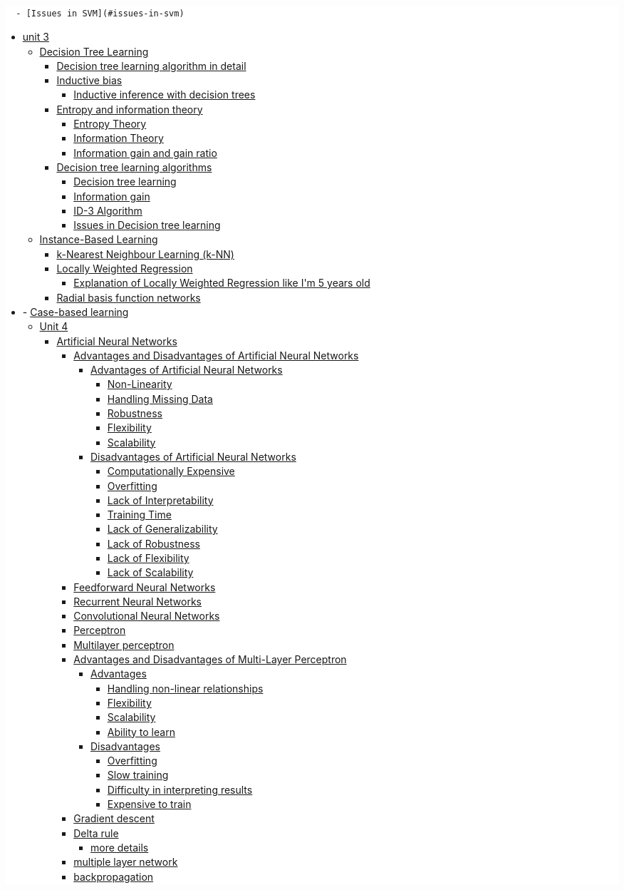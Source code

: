       - [Issues in SVM](#issues-in-svm)
  - [unit 3](#unit-3)
    - [Decision Tree Learning](#decision-tree-learning)
      - [Decision tree learning algorithm in detail](#decision-tree-learning-algorithm-in-detail)
      - [Inductive bias](#inductive-bias)
        - [Inductive inference with decision trees](#inductive-inference-with-decision-trees)
      - [Entropy and information theory](#entropy-and-information-theory)
        - [Entropy Theory](#entropy-theory)
        - [Information Theory](#information-theory)
        - [Information gain and gain ratio](#information-gain-and-gain-ratio)
      - [Decision tree learning algorithms](#decision-tree-learning-algorithms)
        - [Decision tree learning](#decision-tree-learning-1)
        - [Information gain](#information-gain)
        - [ID-3 Algorithm](#id-3-algorithm)
        - [Issues in Decision tree learning](#issues-in-decision-tree-learning)
    - [Instance-Based Learning](#instance-based-learning)
        - [k-Nearest Neighbour Learning (k-NN)](#k-nearest-neighbour-learning-k-nn)
        - [Locally Weighted Regression](#locally-weighted-regression)
          - [Explanation of Locally Weighted Regression like I'm 5 years old](#explanation-of-locally-weighted-regression-like-im-5-years-old)
        - [Radial basis function networks](#radial-basis-function-networks)
- [](#)
        - [Case-based learning](#case-based-learning)
  - [Unit 4](#unit-4)
    - [Artificial Neural Networks](#artificial-neural-networks)
      - [Advantages and Disadvantages of Artificial Neural Networks](#advantages-and-disadvantages-of-artificial-neural-networks)
        - [Advantages of Artificial Neural Networks](#advantages-of-artificial-neural-networks)
          - [Non-Linearity](#non-linearity)
          - [Handling Missing Data](#handling-missing-data)
          - [Robustness](#robustness)
          - [Flexibility](#flexibility)
          - [Scalability](#scalability)
        - [Disadvantages of Artificial Neural Networks](#disadvantages-of-artificial-neural-networks)
          - [Computationally Expensive](#computationally-expensive)
          - [Overfitting](#overfitting)
          - [Lack of Interpretability](#lack-of-interpretability)
          - [Training Time](#training-time)
          - [Lack of Generalizability](#lack-of-generalizability)
          - [Lack of Robustness](#lack-of-robustness)
          - [Lack of Flexibility](#lack-of-flexibility)
          - [Lack of Scalability](#lack-of-scalability)
      - [Feedforward Neural Networks](#feedforward-neural-networks)
      - [Recurrent Neural Networks](#recurrent-neural-networks)
      - [Convolutional Neural Networks](#convolutional-neural-networks)
      - [Perceptron](#perceptron)
      - [Multilayer perceptron](#multilayer-perceptron)
      - [Advantages and Disadvantages of Multi-Layer Perceptron](#advantages-and-disadvantages-of-multi-layer-perceptron)
        - [Advantages](#advantages)
          - [Handling non-linear relationships](#handling-non-linear-relationships)
          - [Flexibility](#flexibility-1)
          - [Scalability](#scalability-1)
          - [Ability to learn](#ability-to-learn)
        - [Disadvantages](#disadvantages)
          - [Overfitting](#overfitting-1)
          - [Slow training](#slow-training)
          - [Difficulty in interpreting results](#difficulty-in-interpreting-results)
          - [Expensive to train](#expensive-to-train)
      - [Gradient descent](#gradient-descent)
      - [Delta rule](#delta-rule)
        - [more details](#more-details)
      - [multiple layer network](#multiple-layer-network)
      - [backpropagation](#backpropagation)